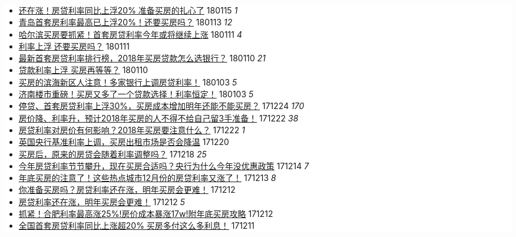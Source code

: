 - [还在涨！房贷利率同比上浮20% 准备买房的扎心了](http://jkwz.applinzi.com/ittc/7058862537976579078.html#%E8%BF%98%E5%9C%A8%E6%B6%A8%EF%BC%81%E6%88%BF%E8%B4%B7%E5%88%A9%E7%8E%87%E5%90%8C%E6%AF%94%E4%B8%8A%E6%B5%AE20%25+%E5%87%86%E5%A4%87%E4%B9%B0%E6%88%BF%E7%9A%84%E6%89%8E%E5%BF%83%E4%BA%86) 180115 *1* 
- [青岛首套房利率最高已上浮20%！还要买房吗？](http://jkwz.applinzi.com/ittc/7057853818216121350.html#%E9%9D%92%E5%B2%9B%E9%A6%96%E5%A5%97%E6%88%BF%E5%88%A9%E7%8E%87%E6%9C%80%E9%AB%98%E5%B7%B2%E4%B8%8A%E6%B5%AE20%25%EF%BC%81%E8%BF%98%E8%A6%81%E4%B9%B0%E6%88%BF%E5%90%97%EF%BC%9F) 180113 *12* 
- [哈尔滨买房要抓紧！首套房贷利率今年或将继续上涨](http://jkwz.applinzi.com/ittc/7057278057147008016.html#%E5%93%88%E5%B0%94%E6%BB%A8%E4%B9%B0%E6%88%BF%E8%A6%81%E6%8A%93%E7%B4%A7%EF%BC%81%E9%A6%96%E5%A5%97%E6%88%BF%E8%B4%B7%E5%88%A9%E7%8E%87%E4%BB%8A%E5%B9%B4%E6%88%96%E5%B0%86%E7%BB%A7%E7%BB%AD%E4%B8%8A%E6%B6%A8) 180111 *4* 
- [利率上浮 还要买房吗？](http://jkwz.applinzi.com/ittc/7057252222058890246.html#%E5%88%A9%E7%8E%87%E4%B8%8A%E6%B5%AE+%E8%BF%98%E8%A6%81%E4%B9%B0%E6%88%BF%E5%90%97%EF%BC%9F) 180111  
- [最新首套房贷利率排行榜，2018年买房贷款怎么选银行？](http://jkwz.applinzi.com/ittc/7057013964695667729.html#%E6%9C%80%E6%96%B0%E9%A6%96%E5%A5%97%E6%88%BF%E8%B4%B7%E5%88%A9%E7%8E%87%E6%8E%92%E8%A1%8C%E6%A6%9C%EF%BC%8C2018%E5%B9%B4%E4%B9%B0%E6%88%BF%E8%B4%B7%E6%AC%BE%E6%80%8E%E4%B9%88%E9%80%89%E9%93%B6%E8%A1%8C%EF%BC%9F) 180110 *21* 
- [贷款利率上浮 买房再等等？](http://jkwz.applinzi.com/ittc/7056850712732894224.html#%E8%B4%B7%E6%AC%BE%E5%88%A9%E7%8E%87%E4%B8%8A%E6%B5%AE+%E4%B9%B0%E6%88%BF%E5%86%8D%E7%AD%89%E7%AD%89%EF%BC%9F) 180110  
- [买房的滨海新区人注意！多家银行上调房贷利率！](http://jkwz.applinzi.com/ittc/7054421990889227270.html#%E4%B9%B0%E6%88%BF%E7%9A%84%E6%BB%A8%E6%B5%B7%E6%96%B0%E5%8C%BA%E4%BA%BA%E6%B3%A8%E6%84%8F%EF%BC%81%E5%A4%9A%E5%AE%B6%E9%93%B6%E8%A1%8C%E4%B8%8A%E8%B0%83%E6%88%BF%E8%B4%B7%E5%88%A9%E7%8E%87%EF%BC%81) 180103 *5* 
- [济南楼市重磅！买房又多了一个贷款选择！利率恒定！](http://jkwz.applinzi.com/ittc/7054416878208812048.html#%E6%B5%8E%E5%8D%97%E6%A5%BC%E5%B8%82%E9%87%8D%E7%A3%85%EF%BC%81%E4%B9%B0%E6%88%BF%E5%8F%88%E5%A4%9A%E4%BA%86%E4%B8%80%E4%B8%AA%E8%B4%B7%E6%AC%BE%E9%80%89%E6%8B%A9%EF%BC%81%E5%88%A9%E7%8E%87%E6%81%92%E5%AE%9A%EF%BC%81) 180103 *5* 
- [停贷、首套房贷利率上浮30%，买房成本增加明年还能不能买房？](http://jkwz.applinzi.com/ittc/7050751005744956433.html#%E5%81%9C%E8%B4%B7%E3%80%81%E9%A6%96%E5%A5%97%E6%88%BF%E8%B4%B7%E5%88%A9%E7%8E%87%E4%B8%8A%E6%B5%AE30%25%EF%BC%8C%E4%B9%B0%E6%88%BF%E6%88%90%E6%9C%AC%E5%A2%9E%E5%8A%A0%E6%98%8E%E5%B9%B4%E8%BF%98%E8%83%BD%E4%B8%8D%E8%83%BD%E4%B9%B0%E6%88%BF%EF%BC%9F) 171224 *170* 
- [房价降、利率升，预计2018年买房的人不得不给自己留3手准备！](http://jkwz.applinzi.com/ittc/7049940933833917456.html#%E6%88%BF%E4%BB%B7%E9%99%8D%E3%80%81%E5%88%A9%E7%8E%87%E5%8D%87%EF%BC%8C%E9%A2%84%E8%AE%A12018%E5%B9%B4%E4%B9%B0%E6%88%BF%E7%9A%84%E4%BA%BA%E4%B8%8D%E5%BE%97%E4%B8%8D%E7%BB%99%E8%87%AA%E5%B7%B1%E7%95%993%E6%89%8B%E5%87%86%E5%A4%87%EF%BC%81) 171222 *38* 
- [房贷利率对房价有何影响？2018年买房要注意什么？](http://jkwz.applinzi.com/ittc/7049926803076940817.html#%E6%88%BF%E8%B4%B7%E5%88%A9%E7%8E%87%E5%AF%B9%E6%88%BF%E4%BB%B7%E6%9C%89%E4%BD%95%E5%BD%B1%E5%93%8D%EF%BC%9F2018%E5%B9%B4%E4%B9%B0%E6%88%BF%E8%A6%81%E6%B3%A8%E6%84%8F%E4%BB%80%E4%B9%88%EF%BC%9F) 171222 *1* 
- [英国央行基准利率上调，买房出租市场是否会降温](http://jkwz.applinzi.com/ittc/7049090100565115921.html#%E8%8B%B1%E5%9B%BD%E5%A4%AE%E8%A1%8C%E5%9F%BA%E5%87%86%E5%88%A9%E7%8E%87%E4%B8%8A%E8%B0%83%EF%BC%8C%E4%B9%B0%E6%88%BF%E5%87%BA%E7%A7%9F%E5%B8%82%E5%9C%BA%E6%98%AF%E5%90%A6%E4%BC%9A%E9%99%8D%E6%B8%A9) 171220  
- [买房后，原来的房贷会随着利率调整吗？](http://jkwz.applinzi.com/ittc/7048469492600931345.html#%E4%B9%B0%E6%88%BF%E5%90%8E%EF%BC%8C%E5%8E%9F%E6%9D%A5%E7%9A%84%E6%88%BF%E8%B4%B7%E4%BC%9A%E9%9A%8F%E7%9D%80%E5%88%A9%E7%8E%87%E8%B0%83%E6%95%B4%E5%90%97%EF%BC%9F) 171218 *25* 
- [今年房贷利率节节攀升，现在买房合适吗？央行为什么今年没优惠政策](http://jkwz.applinzi.com/ittc/7046886836012581905.html#%E4%BB%8A%E5%B9%B4%E6%88%BF%E8%B4%B7%E5%88%A9%E7%8E%87%E8%8A%82%E8%8A%82%E6%94%80%E5%8D%87%EF%BC%8C%E7%8E%B0%E5%9C%A8%E4%B9%B0%E6%88%BF%E5%90%88%E9%80%82%E5%90%97%EF%BC%9F%E5%A4%AE%E8%A1%8C%E4%B8%BA%E4%BB%80%E4%B9%88%E4%BB%8A%E5%B9%B4%E6%B2%A1%E4%BC%98%E6%83%A0%E6%94%BF%E7%AD%96) 171214 *7* 
- [年底买房的注意了！这些热点城市12月份的房贷利率又涨了！](http://jkwz.applinzi.com/ittc/7046498731698947089.html#%E5%B9%B4%E5%BA%95%E4%B9%B0%E6%88%BF%E7%9A%84%E6%B3%A8%E6%84%8F%E4%BA%86%EF%BC%81%E8%BF%99%E4%BA%9B%E7%83%AD%E7%82%B9%E5%9F%8E%E5%B8%8212%E6%9C%88%E4%BB%BD%E7%9A%84%E6%88%BF%E8%B4%B7%E5%88%A9%E7%8E%87%E5%8F%88%E6%B6%A8%E4%BA%86%EF%BC%81) 171213 *8* 
- [你准备买房吗？房贷利率还在涨，明年买房会更难！](http://jkwz.applinzi.com/ittc/7046207428310336529.html#%E4%BD%A0%E5%87%86%E5%A4%87%E4%B9%B0%E6%88%BF%E5%90%97%EF%BC%9F%E6%88%BF%E8%B4%B7%E5%88%A9%E7%8E%87%E8%BF%98%E5%9C%A8%E6%B6%A8%EF%BC%8C%E6%98%8E%E5%B9%B4%E4%B9%B0%E6%88%BF%E4%BC%9A%E6%9B%B4%E9%9A%BE%EF%BC%81) 171212  
- [房贷利率还在涨，明年买房会更难！](http://jkwz.applinzi.com/ittc/7046207428222256144.html#%E6%88%BF%E8%B4%B7%E5%88%A9%E7%8E%87%E8%BF%98%E5%9C%A8%E6%B6%A8%EF%BC%8C%E6%98%8E%E5%B9%B4%E4%B9%B0%E6%88%BF%E4%BC%9A%E6%9B%B4%E9%9A%BE%EF%BC%81) 171212 *5* 
- [抓紧！合肥利率最高涨25%!房价成本暴涨17w!附年底买房攻略](http://jkwz.applinzi.com/ittc/7046139893384741904.html#%E6%8A%93%E7%B4%A7%EF%BC%81%E5%90%88%E8%82%A5%E5%88%A9%E7%8E%87%E6%9C%80%E9%AB%98%E6%B6%A825%25%21%E6%88%BF%E4%BB%B7%E6%88%90%E6%9C%AC%E6%9A%B4%E6%B6%A817w%21%E9%99%84%E5%B9%B4%E5%BA%95%E4%B9%B0%E6%88%BF%E6%94%BB%E7%95%A5) 171212  
- [全国首套房贷利率同比上涨超20% 买房多付这么多利息！](http://jkwz.applinzi.com/ittc/7045861861109531664.html#%E5%85%A8%E5%9B%BD%E9%A6%96%E5%A5%97%E6%88%BF%E8%B4%B7%E5%88%A9%E7%8E%87%E5%90%8C%E6%AF%94%E4%B8%8A%E6%B6%A8%E8%B6%8520%25+%E4%B9%B0%E6%88%BF%E5%A4%9A%E4%BB%98%E8%BF%99%E4%B9%88%E5%A4%9A%E5%88%A9%E6%81%AF%EF%BC%81) 171211  